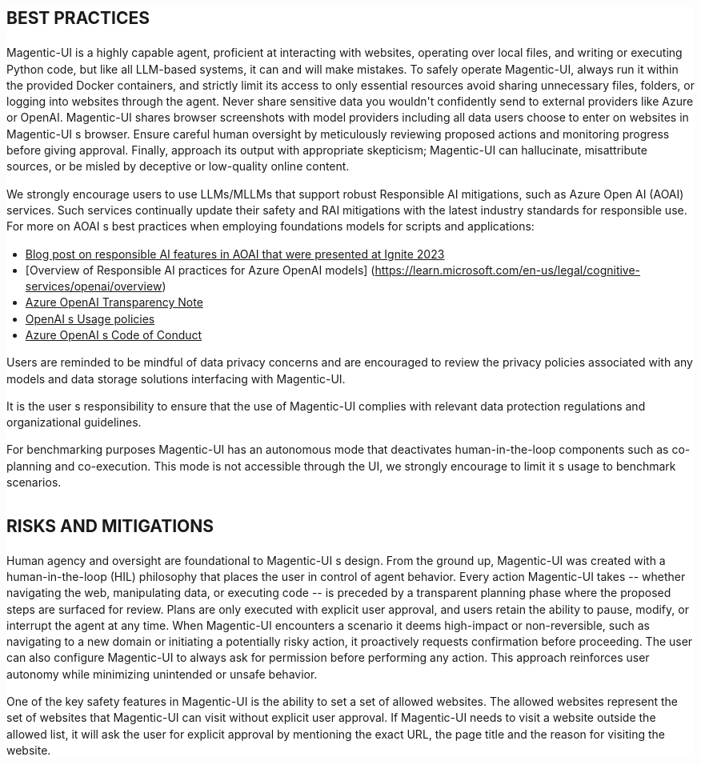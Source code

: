 ## BEST PRACTICES

Magentic-UI is a highly capable agent, proficient at interacting with websites, operating over local files, and writing or executing Python code, but like all LLM-based systems, it can and will make mistakes. To safely operate Magentic-UI, always run it within the provided Docker containers, and strictly limit its access to only essential resources avoid sharing unnecessary files, folders, or logging into websites through the agent. Never share sensitive data you wouldn't confidently send to external providers like Azure or OpenAI. Magentic-UI shares browser screenshots with model providers including all data users choose to enter on websites in Magentic-UI s browser. Ensure careful human oversight by meticulously reviewing proposed actions and monitoring progress before giving approval. Finally, approach its output with appropriate skepticism; Magentic-UI can hallucinate, misattribute sources, or be misled by deceptive or low-quality online content.

We strongly encourage users to use LLMs/MLLMs that support robust Responsible AI mitigations, such as Azure Open AI (AOAI) services. Such services continually update their safety and RAI mitigations with the latest industry standards for responsible use. For more on AOAI s best practices when employing foundations models for scripts and applications:

- [Blog post on responsible AI features in AOAI that were presented at Ignite 2023](https://techcommunity.microsoft.com/t5/ai-azure-ai-services-blog/announcing-new-ai-safety-amp-responsible-ai-features-in-azure/ba-p/3983686)
- [Overview of Responsible AI practices for Azure OpenAI models] (https://learn.microsoft.com/en-us/legal/cognitive-services/openai/overview)
- [Azure OpenAI Transparency Note](<https://learn.microsoft.com/en-us/legal/cognitive-services/openai/transparency-note>)
- [OpenAI s Usage policies](https://openai.com/policies/usage-policies)
- [Azure OpenAI s Code of Conduct](https://learn.microsoft.com/en-us/legal/cognitive-services/openai/code-of-conduct)

Users are reminded to be mindful of data privacy concerns and are encouraged to review the privacy policies associated with any models and data storage solutions interfacing with Magentic-UI.

It is the user s responsibility to ensure that the use of Magentic-UI complies with relevant data protection regulations and organizational guidelines.

For benchmarking purposes Magentic-UI has an autonomous mode that deactivates human-in-the-loop components such as co-planning and co-execution. This mode is not accessible through the UI, we strongly encourage to limit it s usage to benchmark scenarios.

## RISKS AND MITIGATIONS

Human agency and oversight are foundational to Magentic-UI s design. From the ground up, Magentic-UI was created with a human-in-the-loop (HIL) philosophy that places the user in control of agent behavior. Every action Magentic-UI takes -- whether navigating the web, manipulating data, or executing code -- is preceded by a transparent planning phase where the proposed steps are surfaced for review. Plans are only executed with explicit user approval, and users retain the ability to pause, modify, or interrupt the agent at any time. When Magentic-UI encounters a scenario it deems high-impact or non-reversible, such as navigating to a new domain or initiating a potentially risky action, it proactively requests confirmation before proceeding. The user can also configure Magentic-UI to always ask for permission before performing any action. This approach reinforces user autonomy while minimizing unintended or unsafe behavior.

One of the key safety features in Magentic-UI is the ability to set a set of allowed websites. The allowed websites represent the set of websites that Magentic-UI can visit without explicit user approval. If Magentic-UI needs to visit a website outside the allowed list, it will ask the user for explicit approval by mentioning the exact URL, the page title and the reason for visiting the website.
